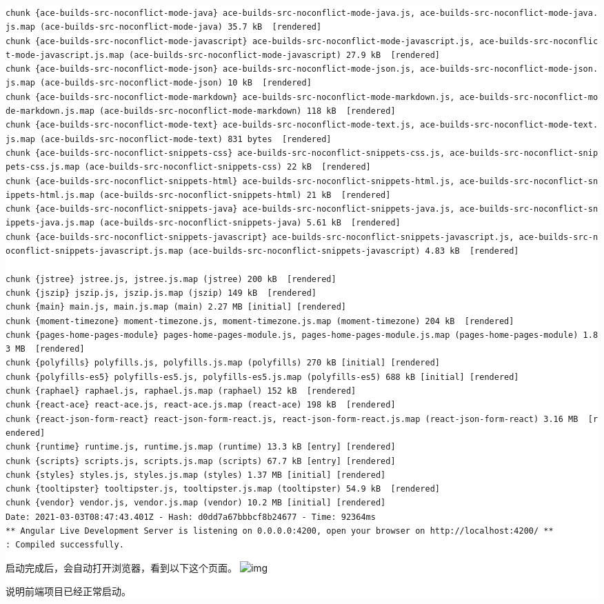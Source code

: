 ```
chunk {ace-builds-src-noconflict-mode-java} ace-builds-src-noconflict-mode-java.js, ace-builds-src-noconflict-mode-java.js.map (ace-builds-src-noconflict-mode-java) 35.7 kB  [rendered]
chunk {ace-builds-src-noconflict-mode-javascript} ace-builds-src-noconflict-mode-javascript.js, ace-builds-src-noconflict-mode-javascript.js.map (ace-builds-src-noconflict-mode-javascript) 27.9 kB  [rendered]
chunk {ace-builds-src-noconflict-mode-json} ace-builds-src-noconflict-mode-json.js, ace-builds-src-noconflict-mode-json.js.map (ace-builds-src-noconflict-mode-json) 10 kB  [rendered]
chunk {ace-builds-src-noconflict-mode-markdown} ace-builds-src-noconflict-mode-markdown.js, ace-builds-src-noconflict-mode-markdown.js.map (ace-builds-src-noconflict-mode-markdown) 118 kB  [rendered]
chunk {ace-builds-src-noconflict-mode-text} ace-builds-src-noconflict-mode-text.js, ace-builds-src-noconflict-mode-text.js.map (ace-builds-src-noconflict-mode-text) 831 bytes  [rendered]
chunk {ace-builds-src-noconflict-snippets-css} ace-builds-src-noconflict-snippets-css.js, ace-builds-src-noconflict-snippets-css.js.map (ace-builds-src-noconflict-snippets-css) 22 kB  [rendered]
chunk {ace-builds-src-noconflict-snippets-html} ace-builds-src-noconflict-snippets-html.js, ace-builds-src-noconflict-snippets-html.js.map (ace-builds-src-noconflict-snippets-html) 21 kB  [rendered]
chunk {ace-builds-src-noconflict-snippets-java} ace-builds-src-noconflict-snippets-java.js, ace-builds-src-noconflict-snippets-java.js.map (ace-builds-src-noconflict-snippets-java) 5.61 kB  [rendered]
chunk {ace-builds-src-noconflict-snippets-javascript} ace-builds-src-noconflict-snippets-javascript.js, ace-builds-src-noconflict-snippets-javascript.js.map (ace-builds-src-noconflict-snippets-javascript) 4.83 kB  [rendered]

chunk {jstree} jstree.js, jstree.js.map (jstree) 200 kB  [rendered]
chunk {jszip} jszip.js, jszip.js.map (jszip) 149 kB  [rendered]
chunk {main} main.js, main.js.map (main) 2.27 MB [initial] [rendered]
chunk {moment-timezone} moment-timezone.js, moment-timezone.js.map (moment-timezone) 204 kB  [rendered]
chunk {pages-home-pages-module} pages-home-pages-module.js, pages-home-pages-module.js.map (pages-home-pages-module) 1.83 MB  [rendered]
chunk {polyfills} polyfills.js, polyfills.js.map (polyfills) 270 kB [initial] [rendered]
chunk {polyfills-es5} polyfills-es5.js, polyfills-es5.js.map (polyfills-es5) 688 kB [initial] [rendered]
chunk {raphael} raphael.js, raphael.js.map (raphael) 152 kB  [rendered]
chunk {react-ace} react-ace.js, react-ace.js.map (react-ace) 198 kB  [rendered]
chunk {react-json-form-react} react-json-form-react.js, react-json-form-react.js.map (react-json-form-react) 3.16 MB  [rendered]
chunk {runtime} runtime.js, runtime.js.map (runtime) 13.3 kB [entry] [rendered]
chunk {scripts} scripts.js, scripts.js.map (scripts) 67.7 kB [entry] [rendered]
chunk {styles} styles.js, styles.js.map (styles) 1.37 MB [initial] [rendered]
chunk {tooltipster} tooltipster.js, tooltipster.js.map (tooltipster) 54.9 kB  [rendered]
chunk {vendor} vendor.js, vendor.js.map (vendor) 10.2 MB [initial] [rendered]
Date: 2021-03-03T08:47:43.401Z - Hash: d0dd7a67bbbcf8b24677 - Time: 92364ms
** Angular Live Development Server is listening on 0.0.0.0:4200, open your browser on http://localhost:4200/ **
: Compiled successfully.
```

启动完成后，会自动打开浏览器，看到以下这个页面。
 ![img](https://img-blog.csdnimg.cn/img_convert/b1f6b72facee2ab2341e6f8e7f69b7ac.png)

说明前端项目已经正常启动。
